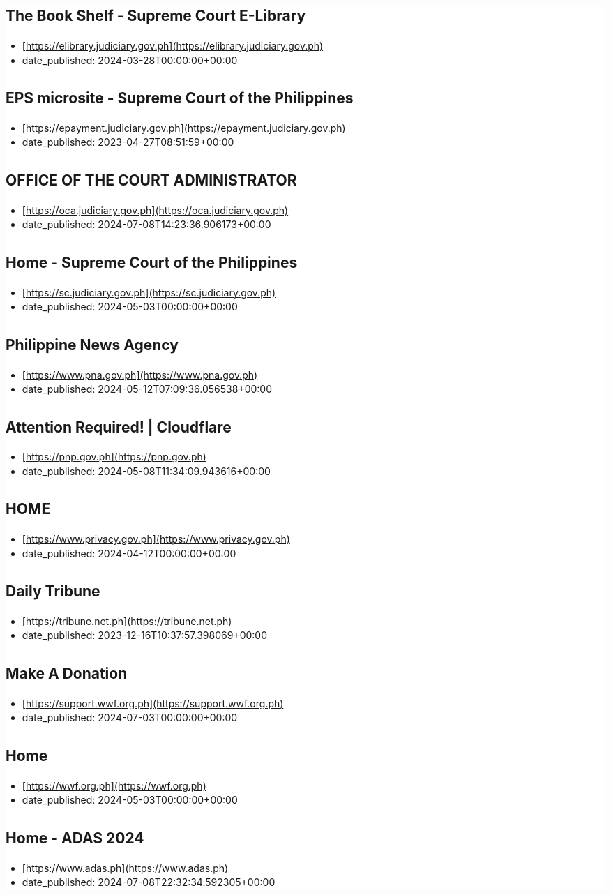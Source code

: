  ## The Book Shelf - Supreme Court E-Library
 - [https://elibrary.judiciary.gov.ph](https://elibrary.judiciary.gov.ph)
 - date_published: 2024-03-28T00:00:00+00:00

 ## EPS microsite - Supreme Court of the Philippines
 - [https://epayment.judiciary.gov.ph](https://epayment.judiciary.gov.ph)
 - date_published: 2023-04-27T08:51:59+00:00

 ## OFFICE OF THE COURT        ADMINISTRATOR
 - [https://oca.judiciary.gov.ph](https://oca.judiciary.gov.ph)
 - date_published: 2024-07-08T14:23:36.906173+00:00

 ## Home - Supreme Court of the Philippines
 - [https://sc.judiciary.gov.ph](https://sc.judiciary.gov.ph)
 - date_published: 2024-05-03T00:00:00+00:00

 ## Philippine News Agency
 - [https://www.pna.gov.ph](https://www.pna.gov.ph)
 - date_published: 2024-05-12T07:09:36.056538+00:00

 ## Attention Required! | Cloudflare
 - [https://pnp.gov.ph](https://pnp.gov.ph)
 - date_published: 2024-05-08T11:34:09.943616+00:00

 ## HOME
 - [https://www.privacy.gov.ph](https://www.privacy.gov.ph)
 - date_published: 2024-04-12T00:00:00+00:00

 ## Daily Tribune
 - [https://tribune.net.ph](https://tribune.net.ph)
 - date_published: 2023-12-16T10:37:57.398069+00:00

 ## Make A Donation
 - [https://support.wwf.org.ph](https://support.wwf.org.ph)
 - date_published: 2024-07-03T00:00:00+00:00

 ## Home
 - [https://wwf.org.ph](https://wwf.org.ph)
 - date_published: 2024-05-03T00:00:00+00:00

 ## Home - ADAS 2024
 - [https://www.adas.ph](https://www.adas.ph)
 - date_published: 2024-07-08T22:32:34.592305+00:00
